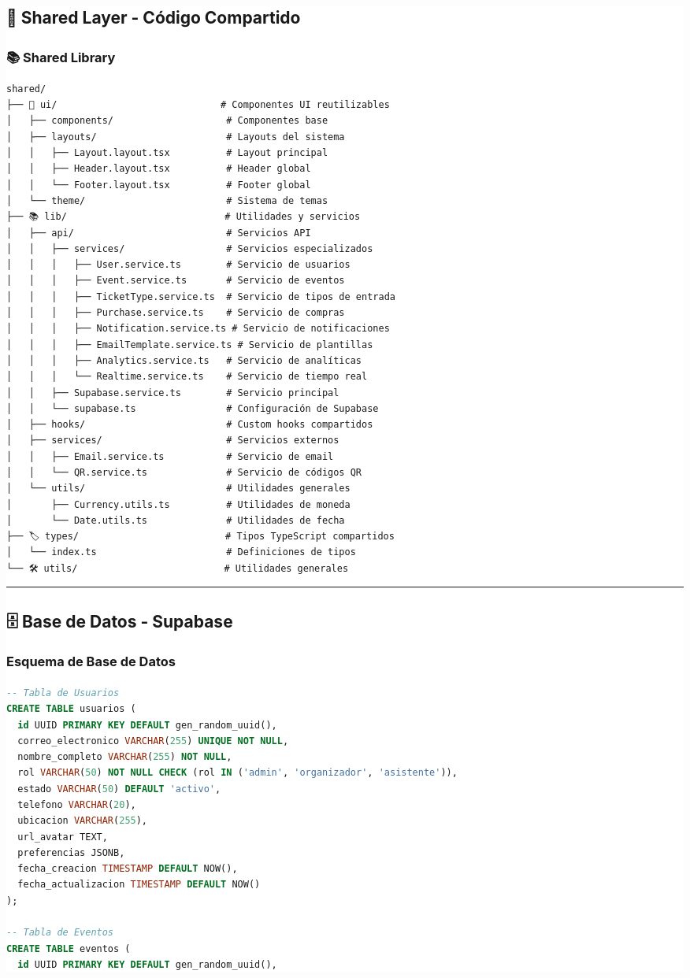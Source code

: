 
## 🔧 **Shared Layer - Código Compartido**

### **📚 Shared Library**
```
shared/
├── 🎨 ui/                             # Componentes UI reutilizables
│   ├── components/                    # Componentes base
│   ├── layouts/                       # Layouts del sistema
│   │   ├── Layout.layout.tsx          # Layout principal
│   │   ├── Header.layout.tsx          # Header global
│   │   └── Footer.layout.tsx          # Footer global
│   └── theme/                         # Sistema de temas
├── 📚 lib/                            # Utilidades y servicios
│   ├── api/                           # Servicios API
│   │   ├── services/                  # Servicios especializados
│   │   │   ├── User.service.ts        # Servicio de usuarios
│   │   │   ├── Event.service.ts       # Servicio de eventos
│   │   │   ├── TicketType.service.ts  # Servicio de tipos de entrada
│   │   │   ├── Purchase.service.ts    # Servicio de compras
│   │   │   ├── Notification.service.ts # Servicio de notificaciones
│   │   │   ├── EmailTemplate.service.ts # Servicio de plantillas
│   │   │   ├── Analytics.service.ts   # Servicio de analíticas
│   │   │   └── Realtime.service.ts    # Servicio de tiempo real
│   │   ├── Supabase.service.ts        # Servicio principal
│   │   └── supabase.ts                # Configuración de Supabase
│   ├── hooks/                         # Custom hooks compartidos
│   ├── services/                      # Servicios externos
│   │   ├── Email.service.ts           # Servicio de email
│   │   └── QR.service.ts              # Servicio de códigos QR
│   └── utils/                         # Utilidades generales
│       ├── Currency.utils.ts          # Utilidades de moneda
│       └── Date.utils.ts              # Utilidades de fecha
├── 🏷️ types/                          # Tipos TypeScript compartidos
│   └── index.ts                       # Definiciones de tipos
└── 🛠️ utils/                          # Utilidades generales
```

---

## 🗄️ **Base de Datos - Supabase**

### **Esquema de Base de Datos**

```sql
-- Tabla de Usuarios
CREATE TABLE usuarios (
  id UUID PRIMARY KEY DEFAULT gen_random_uuid(),
  correo_electronico VARCHAR(255) UNIQUE NOT NULL,
  nombre_completo VARCHAR(255) NOT NULL,
  rol VARCHAR(50) NOT NULL CHECK (rol IN ('admin', 'organizador', 'asistente')),
  estado VARCHAR(50) DEFAULT 'activo',
  telefono VARCHAR(20),
  ubicacion VARCHAR(255),
  url_avatar TEXT,
  preferencias JSONB,
  fecha_creacion TIMESTAMP DEFAULT NOW(),
  fecha_actualizacion TIMESTAMP DEFAULT NOW()
);

-- Tabla de Eventos
CREATE TABLE eventos (
  id UUID PRIMARY KEY DEFAULT gen_random_uuid(),
```